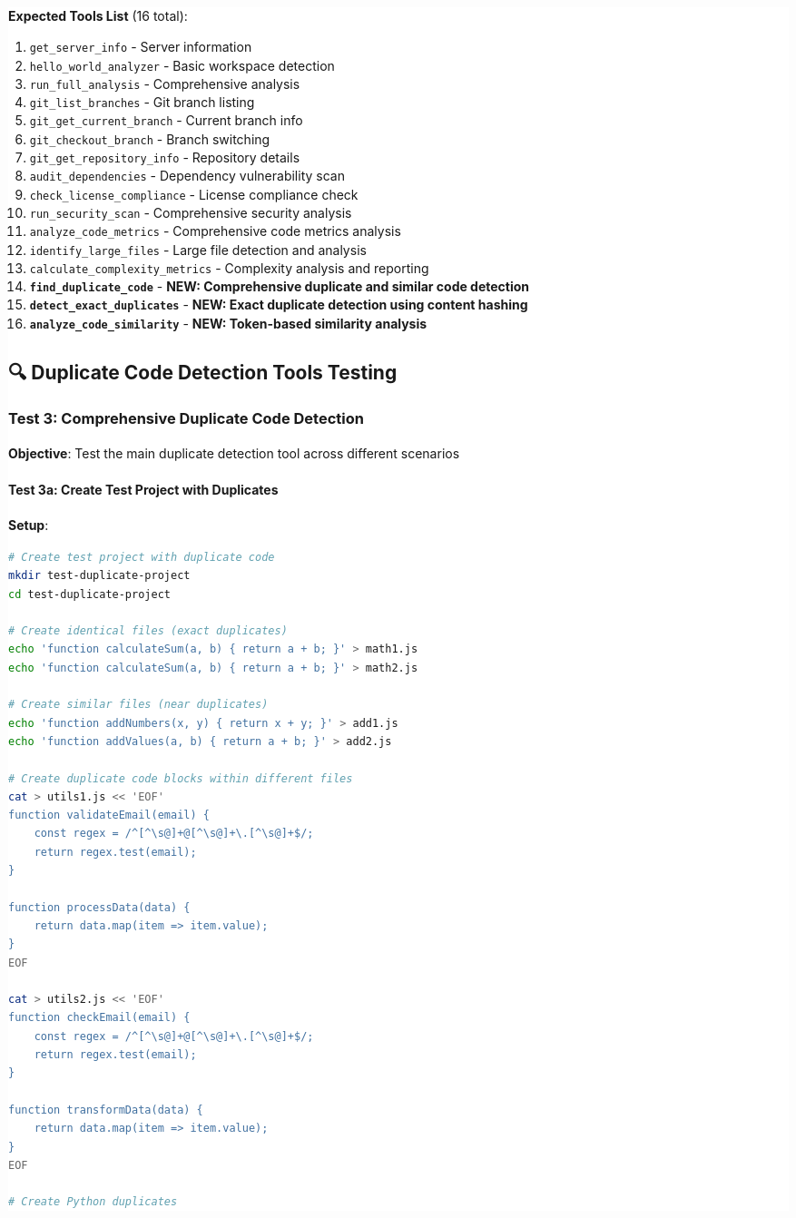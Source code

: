 **Expected Tools List** (16 total):
1. `get_server_info` - Server information
2. `hello_world_analyzer` - Basic workspace detection
3. `run_full_analysis` - Comprehensive analysis
4. `git_list_branches` - Git branch listing
5. `git_get_current_branch` - Current branch info
6. `git_checkout_branch` - Branch switching
7. `git_get_repository_info` - Repository details
8. `audit_dependencies` - Dependency vulnerability scan
9. `check_license_compliance` - License compliance check
10. `run_security_scan` - Comprehensive security analysis
11. `analyze_code_metrics` - Comprehensive code metrics analysis
12. `identify_large_files` - Large file detection and analysis
13. `calculate_complexity_metrics` - Complexity analysis and reporting
14. **`find_duplicate_code`** - **NEW: Comprehensive duplicate and similar code detection**
15. **`detect_exact_duplicates`** - **NEW: Exact duplicate detection using content hashing**
16. **`analyze_code_similarity`** - **NEW: Token-based similarity analysis**

## 🔍 Duplicate Code Detection Tools Testing

### Test 3: Comprehensive Duplicate Code Detection

**Objective**: Test the main duplicate detection tool across different scenarios

#### Test 3a: Create Test Project with Duplicates
**Setup**:
```bash
# Create test project with duplicate code
mkdir test-duplicate-project
cd test-duplicate-project

# Create identical files (exact duplicates)
echo 'function calculateSum(a, b) { return a + b; }' > math1.js
echo 'function calculateSum(a, b) { return a + b; }' > math2.js

# Create similar files (near duplicates)
echo 'function addNumbers(x, y) { return x + y; }' > add1.js
echo 'function addValues(a, b) { return a + b; }' > add2.js

# Create duplicate code blocks within different files
cat > utils1.js << 'EOF'
function validateEmail(email) {
    const regex = /^[^\s@]+@[^\s@]+\.[^\s@]+$/;
    return regex.test(email);
}

function processData(data) {
    return data.map(item => item.value);
}
EOF

cat > utils2.js << 'EOF'
function checkEmail(email) {
    const regex = /^[^\s@]+@[^\s@]+\.[^\s@]+$/;
    return regex.test(email);
}

function transformData(data) {
    return data.map(item => item.value);
}
EOF

# Create Python duplicates
```